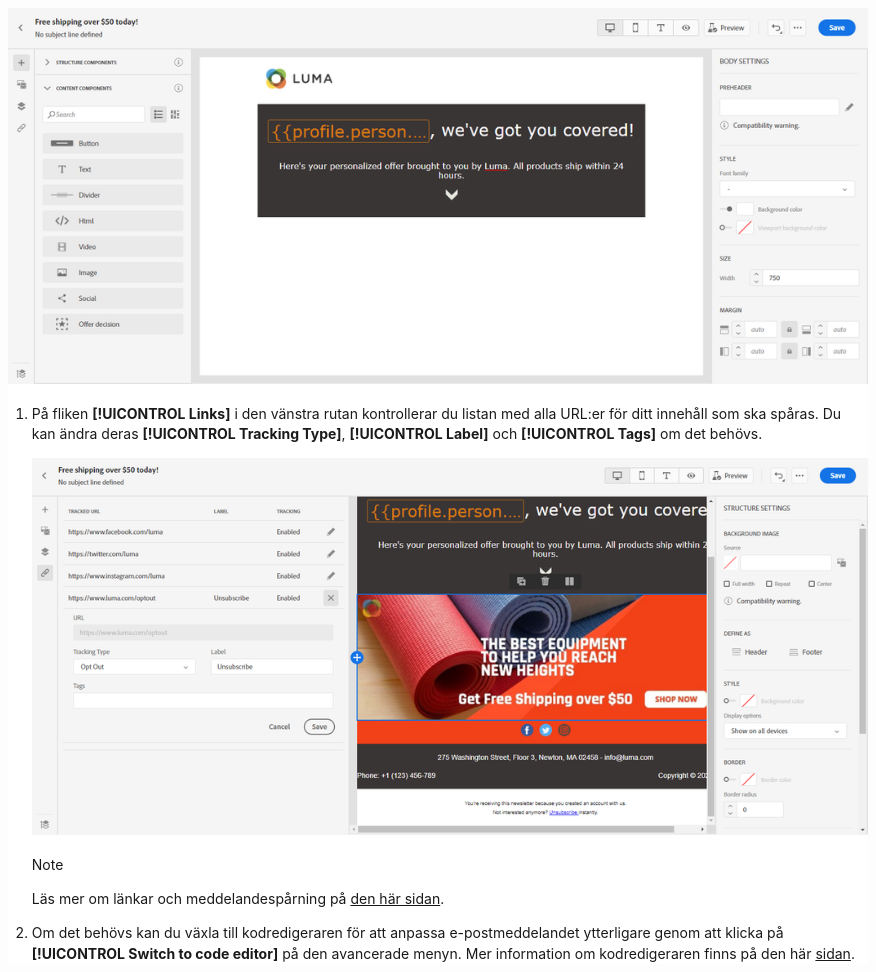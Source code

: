    ![](assets/email_designer_6.png)

1. På fliken **[!UICONTROL Links]** i den vänstra rutan kontrollerar du listan med alla URL:er för ditt innehåll som ska spåras. Du kan ändra deras **[!UICONTROL Tracking Type]**, **[!UICONTROL Label]** och **[!UICONTROL Tags]** om det behövs.

   ![](assets/email_designer_7.png)

   >[!NOTE]
   >
   >Läs mer om länkar och meddelandespårning på [den här sidan](message-tracking.md).

1. Om det behövs kan du växla till kodredigeraren för att anpassa e-postmeddelandet ytterligare genom att klicka på **[!UICONTROL Switch to code editor]** på den avancerade menyn. Mer information om kodredigeraren finns på den här [sidan](existing-content.md#import-raw-html-code).

